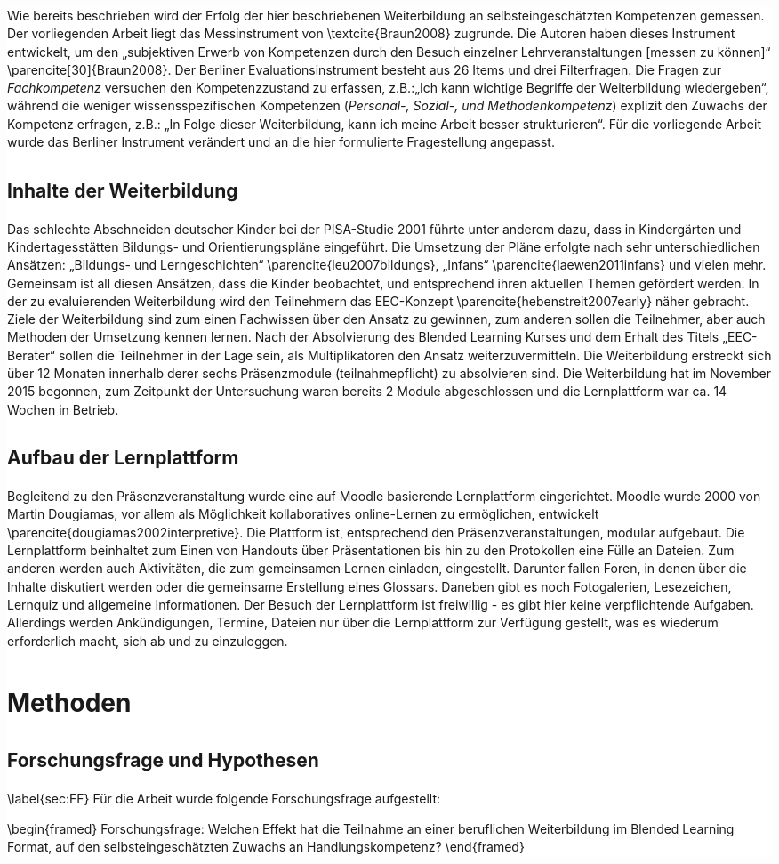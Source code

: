 Wie bereits beschrieben wird der Erfolg der hier beschriebenen Weiterbildung an selbsteingeschätzten Kompetenzen gemessen. Der vorliegenden Arbeit liegt das Messinstrument von \textcite{Braun2008} zugrunde. Die Autoren haben dieses Instrument entwickelt, um den „subjektiven Erwerb von Kompetenzen durch den Besuch einzelner Lehrveranstaltungen \[messen zu können\]“ \parencite[30]{Braun2008}. Der Berliner Evaluationsinstrument besteht aus 26 Items und drei Filterfragen. Die Fragen zur *Fachkompetenz* versuchen den Kompetenzzustand zu erfassen, z.B.:„Ich kann wichtige Begriffe der Weiterbildung wiedergeben“, während die weniger wissensspezifischen Kompetenzen (*Personal-, Sozial-, und Methodenkompetenz*) explizit den Zuwachs der Kompetenz erfragen, z.B.: „In Folge dieser Weiterbildung, kann ich meine Arbeit besser strukturieren“. Für die vorliegende Arbeit wurde das Berliner Instrument verändert und an die hier formulierte Fragestellung angepasst.

## Inhalte der Weiterbildung

Das schlechte Abschneiden deutscher Kinder bei der PISA-Studie 2001 führte unter anderem dazu, dass in Kindergärten und Kindertagesstätten Bildungs- und Orientierungspläne eingeführt. Die Umsetzung der Pläne erfolgte nach sehr unterschiedlichen Ansätzen: „Bildungs- und Lerngeschichten“ \parencite{leu2007bildungs}, „Infans“ \parencite{laewen2011infans} und vielen mehr. Gemeinsam ist all diesen Ansätzen, dass die Kinder beobachtet,    und entsprechend ihren aktuellen Themen gefördert werden. In der zu evaluierenden Weiterbildung wird den Teilnehmern das EEC-Konzept \parencite{hebenstreit2007early} näher gebracht. Ziele der Weiterbildung sind zum einen Fachwissen über den Ansatz zu gewinnen, zum anderen sollen die Teilnehmer, aber auch Methoden der Umsetzung kennen lernen. Nach der Absolvierung des Blended Learning Kurses und dem Erhalt des Titels „EEC-Berater“ sollen die Teilnehmer in der Lage sein, als Multiplikatoren den Ansatz weiterzuvermitteln. Die Weiterbildung erstreckt sich über 12 Monaten innerhalb derer sechs Präsenzmodule (teilnahmepflicht) zu absolvieren sind. Die Weiterbildung hat im November 2015 begonnen, zum Zeitpunkt der Untersuchung waren bereits 2 Module abgeschlossen und die Lernplattform war ca. 14 Wochen in Betrieb. 

## Aufbau der Lernplattform

Begleitend zu den Präsenzveranstaltung wurde eine auf Moodle basierende Lernplattform eingerichtet. Moodle wurde 2000 von Martin Dougiamas, vor allem als Möglichkeit kollaboratives online-Lernen zu ermöglichen, entwickelt \parencite{dougiamas2002interpretive}. Die Plattform ist, entsprechend den Präsenzveranstaltungen, modular aufgebaut. Die Lernplattform beinhaltet zum Einen von Handouts über Präsentationen bis hin zu den Protokollen eine Fülle an Dateien. Zum anderen werden auch Aktivitäten, die zum gemeinsamen Lernen einladen, eingestellt. Darunter fallen Foren, in denen über die Inhalte diskutiert werden oder die gemeinsame Erstellung eines Glossars. Daneben gibt es noch Fotogalerien, Lesezeichen, Lernquiz und allgemeine Informationen. Der Besuch der Lernplattform ist freiwillig - es gibt hier keine verpflichtende Aufgaben. Allerdings werden Ankündigungen, Termine, Dateien nur über die Lernplattform zur Verfügung gestellt, was es wiederum erforderlich macht, sich ab und zu einzuloggen. 

# Methoden

## Forschungsfrage und Hypothesen
\label{sec:FF}
Für die  Arbeit wurde folgende Forschungsfrage aufgestellt: 

\begin{framed}
Forschungsfrage: Welchen Effekt hat die Teilnahme an einer beruflichen Weiterbildung im Blended Learning Format, auf den selbsteingeschätzten Zuwachs an Handlungskompetenz?
\end{framed}
